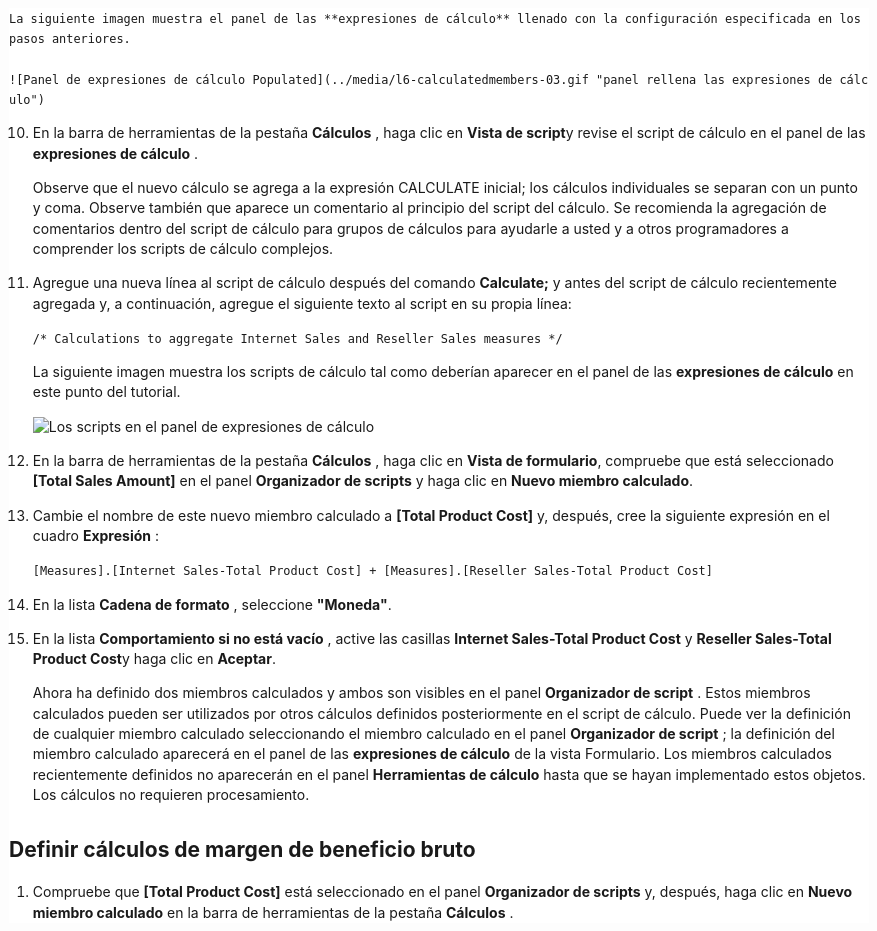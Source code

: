     La siguiente imagen muestra el panel de las **expresiones de cálculo** llenado con la configuración especificada en los pasos anteriores.  
  
    ![Panel de expresiones de cálculo Populated](../media/l6-calculatedmembers-03.gif "panel rellena las expresiones de cálculo")  
  
10. En la barra de herramientas de la pestaña **Cálculos** , haga clic en **Vista de script**y revise el script de cálculo en el panel de las **expresiones de cálculo** .  
  
    Observe que el nuevo cálculo se agrega a la expresión CALCULATE inicial; los cálculos individuales se separan con un punto y coma. Observe también que aparece un comentario al principio del script del cálculo. Se recomienda la agregación de comentarios dentro del script de cálculo para grupos de cálculos para ayudarle a usted y a otros programadores a comprender los scripts de cálculo complejos.  
  
11. Agregue una nueva línea al script de cálculo después del comando **Calculate;** y antes del script de cálculo recientemente agregada y, a continuación, agregue el siguiente texto al script en su propia línea:  
  
    ```  
    /* Calculations to aggregate Internet Sales and Reseller Sales measures */  
    ```  
  
    La siguiente imagen muestra los scripts de cálculo tal como deberían aparecer en el panel de las **expresiones de cálculo** en este punto del tutorial.  
  
    ![Los scripts en el panel de expresiones de cálculo](../media/l6-calculatedmembers-04.gif "secuencias de comandos en el panel de expresiones de cálculo")  
  
12. En la barra de herramientas de la pestaña **Cálculos** , haga clic en **Vista de formulario**, compruebe que está seleccionado **[Total Sales Amount]** en el panel **Organizador de scripts** y haga clic en **Nuevo miembro calculado**.  
  
13. Cambie el nombre de este nuevo miembro calculado a **[Total Product Cost]** y, después, cree la siguiente expresión en el cuadro **Expresión** :  
  
    ```  
    [Measures].[Internet Sales-Total Product Cost] + [Measures].[Reseller Sales-Total Product Cost]  
    ```  
  
14. En la lista **Cadena de formato** , seleccione **"Moneda"**.  
  
15. En la lista **Comportamiento si no está vacío** , active las casillas **Internet Sales-Total Product Cost** y **Reseller Sales-Total Product Cost**y haga clic en **Aceptar**.  
  
    Ahora ha definido dos miembros calculados y ambos son visibles en el panel **Organizador de script** . Estos miembros calculados pueden ser utilizados por otros cálculos definidos posteriormente en el script de cálculo. Puede ver la definición de cualquier miembro calculado seleccionando el miembro calculado en el panel **Organizador de script** ; la definición del miembro calculado aparecerá en el panel de las **expresiones de cálculo** de la vista Formulario. Los miembros calculados recientemente definidos no aparecerán en el panel **Herramientas de cálculo** hasta que se hayan implementado estos objetos. Los cálculos no requieren procesamiento.  
  
## <a name="defining-gross-profit-margin-calculations"></a>Definir cálculos de margen de beneficio bruto  
  
1.  Compruebe que **[Total Product Cost]** está seleccionado en el panel **Organizador de scripts** y, después, haga clic en **Nuevo miembro calculado** en la barra de herramientas de la pestaña **Cálculos** .  
  